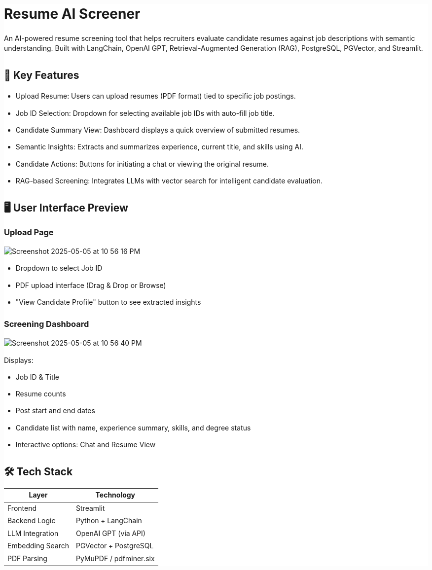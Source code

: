 # Resume AI Screener

An AI-powered resume screening tool that helps recruiters evaluate candidate resumes against job descriptions with semantic understanding. Built with LangChain, OpenAI GPT, Retrieval-Augmented Generation (RAG), PostgreSQL, PGVector, and Streamlit.

## **🌟 Key Features**
- Upload Resume: Users can upload resumes (PDF format) tied to specific job postings.

- Job ID Selection: Dropdown for selecting available job IDs with auto-fill job title.

- Candidate Summary View: Dashboard displays a quick overview of submitted resumes.

- Semantic Insights: Extracts and summarizes experience, current title, and skills using AI.

- Candidate Actions: Buttons for initiating a chat or viewing the original resume.

- RAG-based Screening: Integrates LLMs with vector search for intelligent candidate evaluation.

## **🖥️ User Interface Preview**

### **Upload Page**

<img width="1678" alt="Screenshot 2025-05-05 at 10 56 16 PM" src="https://github.com/user-attachments/assets/c9270b4a-6d84-4855-bdb6-56ce7a9d038a" />

- Dropdown to select Job ID

- PDF upload interface (Drag & Drop or Browse)

- "View Candidate Profile" button to see extracted insights

### **Screening Dashboard**


<img width="1672" alt="Screenshot 2025-05-05 at 10 56 40 PM" src="https://github.com/user-attachments/assets/38c11a9d-85cf-4011-9fe2-6fa0783167b5" />

Displays:

- Job ID & Title

- Resume counts

- Post start and end dates

- Candidate list with name, experience summary, skills, and degree status

- Interactive options: Chat and Resume View

## **🛠️ Tech Stack**

| Layer            | Technology             |
| ---------------- | ---------------------- |
| Frontend         | Streamlit              |
| Backend Logic    | Python + LangChain     |
| LLM Integration  | OpenAI GPT (via API)   |
| Embedding Search | PGVector + PostgreSQL  |
| PDF Parsing      | PyMuPDF / pdfminer.six |








